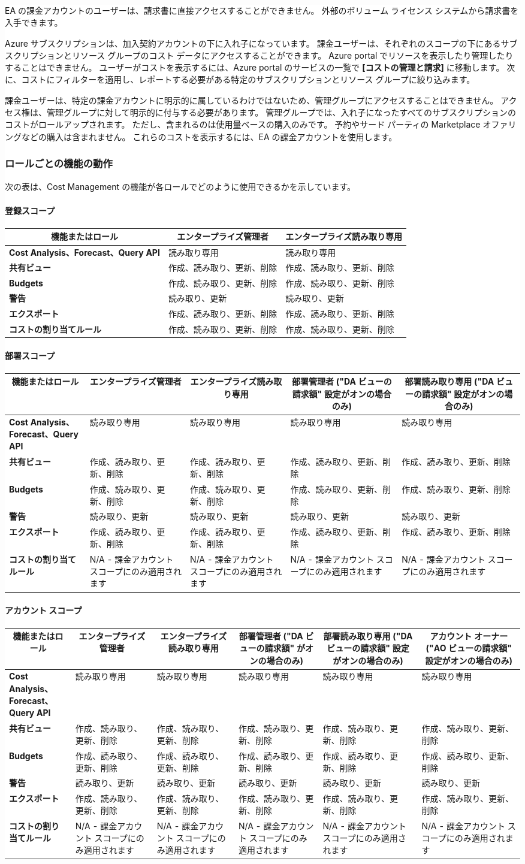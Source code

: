 EA の課金アカウントのユーザーは、請求書に直接アクセスすることができません。 外部のボリューム ライセンス システムから請求書を入手できます。

Azure サブスクリプションは、加入契約アカウントの下に入れ子になっています。 課金ユーザーは、それぞれのスコープの下にあるサブスクリプションとリソース グループのコスト データにアクセスすることができます。 Azure portal でリソースを表示したり管理したりすることはできません。 ユーザーがコストを表示するには、Azure portal のサービスの一覧で **[コストの管理と請求]** に移動します。 次に、コストにフィルターを適用し、レポートする必要がある特定のサブスクリプションとリソース グループに絞り込みます。

課金ユーザーは、特定の課金アカウントに明示的に属しているわけではないため、管理グループにアクセスすることはできません。 アクセス権は、管理グループに対して明示的に付与する必要があります。 管理グループでは、入れ子になったすべてのサブスクリプションのコストがロールアップされます。 ただし、含まれるのは使用量ベースの購入のみです。 予約やサード パーティの Marketplace オファリングなどの購入は含まれません。 これらのコストを表示するには、EA の課金アカウントを使用します。

### <a name="feature-behavior-for-each-role"></a>ロールごとの機能の動作

次の表は、Cost Management の機能が各ロールでどのように使用できるかを示しています。

#### <a name="enrollment-scope"></a>登録スコープ

| **機能またはロール** | **エンタープライズ管理者** | **エンタープライズ読み取り専用** |
| --- | --- | --- |
| **Cost Analysis、Forecast、Query API** | 読み取り専用 | 読み取り専用 |
| **共有ビュー** | 作成、読み取り、更新、削除 | 作成、読み取り、更新、削除 |
| **Budgets** | 作成、読み取り、更新、削除 | 作成、読み取り、更新、削除 |
| **警告** | 読み取り、更新 | 読み取り、更新 |
| **エクスポート** | 作成、読み取り、更新、削除 | 作成、読み取り、更新、削除 |
| **コストの割り当てルール** | 作成、読み取り、更新、削除 | 作成、読み取り、更新、削除 |

#### <a name="department-scope"></a>部署スコープ

| **機能またはロール** | **エンタープライズ管理者** | **エンタープライズ読み取り専用** | **部署管理者 ("DA ビューの請求額" 設定がオンの場合のみ)** | **部署読み取り専用 ("DA ビューの請求額" 設定がオンの場合のみ)** |
| --- | --- | --- | --- | --- |
| **Cost Analysis、Forecast、Query API** | 読み取り専用 | 読み取り専用 | 読み取り専用 | 読み取り専用 |
| **共有ビュー** | 作成、読み取り、更新、削除 | 作成、読み取り、更新、削除 | 作成、読み取り、更新、削除 | 作成、読み取り、更新、削除 |
| **Budgets** | 作成、読み取り、更新、削除 | 作成、読み取り、更新、削除 | 作成、読み取り、更新、削除 | 作成、読み取り、更新、削除 |
| **警告** | 読み取り、更新 | 読み取り、更新 | 読み取り、更新 | 読み取り、更新 |
| **エクスポート** | 作成、読み取り、更新、削除 | 作成、読み取り、更新、削除 | 作成、読み取り、更新、削除 | 作成、読み取り、更新、削除 |
| **コストの割り当てルール** | N/A - 課金アカウント スコープにのみ適用されます | N/A - 課金アカウント スコープにのみ適用されます | N/A - 課金アカウント スコープにのみ適用されます | N/A - 課金アカウント スコープにのみ適用されます |

#### <a name="account-scope"></a>アカウント スコープ

| **機能またはロール** | **エンタープライズ管理者** | **エンタープライズ読み取り専用** | **部署管理者 ("DA ビューの請求額" がオンの場合のみ)** | **部署読み取り専用 ("DA ビューの請求額" 設定がオンの場合のみ)** | **アカウント オーナー ("AO ビューの請求額" 設定がオンの場合のみ)** |
| --- | --- | --- | --- | --- | --- |
| **Cost Analysis、Forecast、Query API** | 読み取り専用 | 読み取り専用 | 読み取り専用 | 読み取り専用 | 読み取り専用 |
| **共有ビュー** | 作成、読み取り、更新、削除 | 作成、読み取り、更新、削除 | 作成、読み取り、更新、削除 | 作成、読み取り、更新、削除 | 作成、読み取り、更新、削除 |
| **Budgets** | 作成、読み取り、更新、削除 | 作成、読み取り、更新、削除 | 作成、読み取り、更新、削除 | 作成、読み取り、更新、削除 | 作成、読み取り、更新、削除 |
| **警告** | 読み取り、更新 | 読み取り、更新 | 読み取り、更新 | 読み取り、更新 | 読み取り、更新 |
| **エクスポート** | 作成、読み取り、更新、削除 | 作成、読み取り、更新、削除 | 作成、読み取り、更新、削除 | 作成、読み取り、更新、削除 | 作成、読み取り、更新、削除 |
| **コストの割り当てルール** | N/A - 課金アカウント スコープにのみ適用されます | N/A - 課金アカウント スコープにのみ適用されます | N/A - 課金アカウント スコープにのみ適用されます | N/A - 課金アカウント スコープにのみ適用されます | N/A - 課金アカウント スコープにのみ適用されます |
